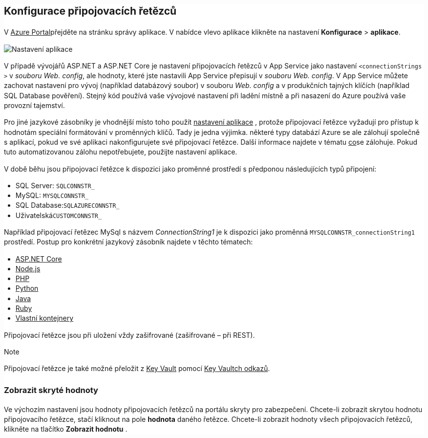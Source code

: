 ## <a name="configure-connection-strings"></a>Konfigurace připojovacích řetězců

V [Azure Portal]přejděte na stránku správy aplikace. V nabídce vlevo aplikace klikněte na nastavení **Konfigurace** > **aplikace**.

![Nastavení aplikace](./media/configure-common/open-ui.png)

V případě vývojářů ASP.NET a ASP.NET Core je nastavení připojovacích řetězců v App Service jako nastavení `<connectionStrings>` v *souboru Web. config*, ale hodnoty, které jste nastavili App Service přepisují v *souboru Web. config*. V App Service můžete zachovat nastavení pro vývoj (například databázový soubor) v souboru *Web. config* a v produkčních tajných klíčích (například SQL Database pověření). Stejný kód používá vaše vývojové nastavení při ladění místně a při nasazení do Azure používá vaše provozní tajemství.

Pro jiné jazykové zásobníky je vhodnější místo toho použít [nastavení aplikace](#configure-app-settings) , protože připojovací řetězce vyžadují pro přístup k hodnotám speciální formátování v proměnných klíčů. Tady je jedna výjimka. některé typy databází Azure se ale zálohují společně s aplikací, pokud ve své aplikaci nakonfigurujete své připojovací řetězce. Další informace najdete v tématu [co](manage-backup.md#what-gets-backed-up)se zálohuje. Pokud tuto automatizovanou zálohu nepotřebujete, použijte nastavení aplikace.

V době běhu jsou připojovací řetězce k dispozici jako proměnné prostředí s předponou následujících typů připojení:

* SQL Server: `SQLCONNSTR_`
* MySQL: `MYSQLCONNSTR_`
* SQL Database:`SQLAZURECONNSTR_`
* Uživatelská`CUSTOMCONNSTR_`

Například připojovací řetězec MySql s názvem *ConnectionString1* je k dispozici jako proměnná `MYSQLCONNSTR_connectionString1`prostředí. Postup pro konkrétní jazykový zásobník najdete v těchto tématech:

- [ASP.NET Core](containers/configure-language-dotnetcore.md#access-environment-variables)
- [Node.js](containers/configure-language-nodejs.md#access-environment-variables)
- [PHP](containers/configure-language-php.md#access-environment-variables)
- [Python](containers/how-to-configure-python.md#access-environment-variables)
- [Java](containers/configure-language-java.md#data-sources)
- [Ruby](containers/configure-language-ruby.md#access-environment-variables)
- [Vlastní kontejnery](containers/configure-custom-container.md#configure-environment-variables)

Připojovací řetězce jsou při uložení vždy zašifrované (zašifrované – při REST).

> [!NOTE]
> Připojovací řetězce je také možné přeložit z [Key Vault](/azure/key-vault/) pomocí [Key Vaultch odkazů](app-service-key-vault-references.md).

### <a name="show-hidden-values"></a>Zobrazit skryté hodnoty

Ve výchozím nastavení jsou hodnoty připojovacích řetězců na portálu skryty pro zabezpečení. Chcete-li zobrazit skrytou hodnotu připojovacího řetězce, stačí kliknout na pole **hodnota** daného řetězce. Chcete-li zobrazit hodnoty všech připojovacích řetězců, klikněte na tlačítko **Zobrazit hodnotu** .


[ASP.NET signál]: https://www.asp.net/signalr
[Azure Portal]: https://portal.azure.com/
[Konfigurace vlastní domény ve službě Azure App Service]: ./app-service-web-tutorial-custom-domain.md
[Nastavení přípravných prostředí ve službě Azure App Service]: ./deploy-staging-slots.md
[Povolení HTTPS pro aplikaci v Azure App Service]: ./app-service-web-tutorial-custom-ssl.md
[How to: Monitor web endpoint status]: https://go.microsoft.com/fwLink/?LinkID=279906
[Základy monitorování v Azure App Service]: ./web-sites-monitor.md
[Režim kanálu]: https://www.iis.net/learn/get-started/introduction-to-iis/introduction-to-iis-architecture#Application
[Horizontální navýšení kapacity aplikace v Azure App Service]: ./manage-scale-up.md